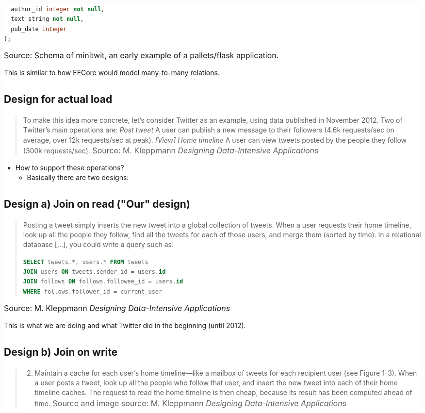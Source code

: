 ```sql
  author_id integer not null,
  text string not null,
  pub_date integer
);
```
<font size=3>
Source: Schema of minitwit, an early example of a <a href="https://github.com/pallets/flask/blob/1592c53a664c82d9badac81fa0104af226cce5a7/examples/minitwit/schema.sql">pallets/flask</a> application.
</font>


This is similar to how [EFCore would model many-to-many relations](https://learn.microsoft.com/en-us/ef/core/modeling/relationships/many-to-many).


## Design for actual load

> To make this idea more concrete, let’s consider Twitter as an example, using data published in November 2012. Two of Twitter’s main operations are:
> _Post tweet_ A user can publish a new message to their followers (4.6k requests/sec on average, over 12k requests/sec at peak).
> _[View] Home timeline_ A user can view tweets posted by the people they follow (300k requests/sec).<font size=3>
Source: M. Kleppmann <i>Designing Data-Intensive Applications</i>
</font>

* How to support these operations?
  * Basically there are two designs:


## Design a) Join on read ("Our" design)

> Posting a tweet simply inserts the new tweet into a global collection of tweets.
> When a user requests their home timeline, look up all the people they follow, find all the tweets for each of those users, and merge them (sorted by time). In a relational database [...], you could write a query such as:
> ```sql
> SELECT tweets.*, users.* FROM tweets
> JOIN users ON tweets.sender_id = users.id
> JOIN follows ON follows.followee_id = users.id
> WHERE follows.follower_id = current_user
> ```
<font size=3>
Source: M. Kleppmann <i>Designing Data-Intensive Applications</i>
</font>

This is what we are doing and what Twitter did in the beginning (until 2012).


## Design b) Join on write

> 2. Maintain a cache for each user’s home timeline—like a mailbox of tweets for each recipient user (see Figure 1-3). When a user posts a tweet, look up all the people who follow that user, and insert the new tweet into each of their home timeline caches. The request to read the home timeline is then cheap, because its result has been computed ahead of time.<font size=3>
Source and image source: M. Kleppmann <i>Designing Data-Intensive Applications</i>
</font>
